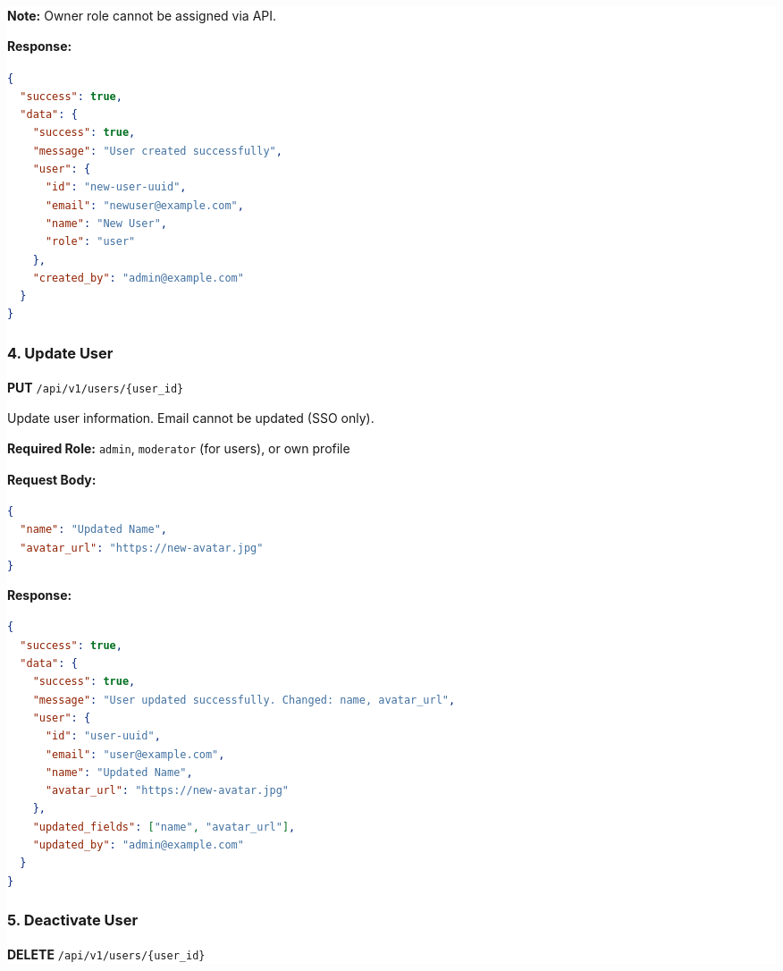 **Note:** Owner role cannot be assigned via API.

**Response:**
```json
{
  "success": true,
  "data": {
    "success": true,
    "message": "User created successfully",
    "user": {
      "id": "new-user-uuid",
      "email": "newuser@example.com",
      "name": "New User",
      "role": "user"
    },
    "created_by": "admin@example.com"
  }
}
```

### 4. Update User
**PUT** `/api/v1/users/{user_id}`

Update user information. Email cannot be updated (SSO only).

**Required Role:** `admin`, `moderator` (for users), or own profile

**Request Body:**
```json
{
  "name": "Updated Name",
  "avatar_url": "https://new-avatar.jpg"
}
```

**Response:**
```json
{
  "success": true,
  "data": {
    "success": true,
    "message": "User updated successfully. Changed: name, avatar_url",
    "user": {
      "id": "user-uuid",
      "email": "user@example.com",
      "name": "Updated Name",
      "avatar_url": "https://new-avatar.jpg"
    },
    "updated_fields": ["name", "avatar_url"],
    "updated_by": "admin@example.com"
  }
}
```

### 5. Deactivate User
**DELETE** `/api/v1/users/{user_id}`
